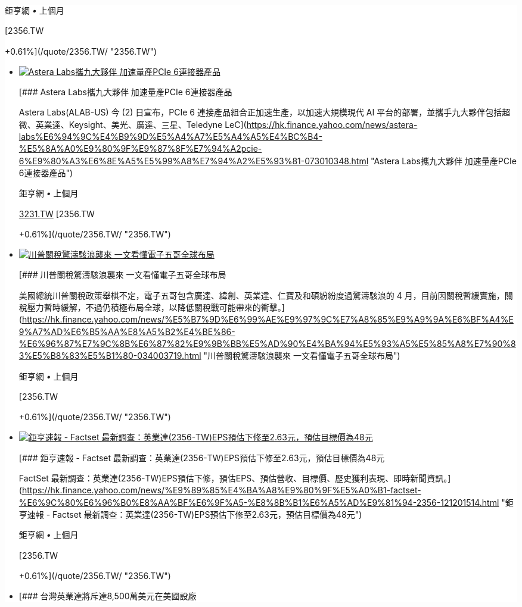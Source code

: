   鉅亨網 *•* 上個月

  [2356.TW

  +0.61%](/quote/2356.TW/ "2356.TW")
* [![Astera Labs攜九大夥伴 加速量產PCIe 6連接器產品](https://s.yimg.com/uu/api/res/1.2/tONCDPe0aY1Ct6HNnIr2Fw--~B/Zmk9c3RyaW07aD0xMjY7cT04MDt3PTE2ODthcHBpZD15dGFjaHlvbg--/https://media.zenfs.com/ko/cnyes_hk_559/72a321e2b5cd680bf991f39a69b05fa7.cf.webp)](https://hk.finance.yahoo.com/news/astera-labs%E6%94%9C%E4%B9%9D%E5%A4%A7%E5%A4%A5%E4%BC%B4-%E5%8A%A0%E9%80%9F%E9%87%8F%E7%94%A2pcie-6%E9%80%A3%E6%8E%A5%E5%99%A8%E7%94%A2%E5%93%81-073010348.html "Astera Labs攜九大夥伴 加速量產PCIe 6連接器產品")

  [### Astera Labs攜九大夥伴 加速量產PCIe 6連接器產品

  Astera Labs(ALAB-US) 今 (2) 日宣布，PCIe 6 連接產品組合正加速生產，以加速大規模現代 AI 平台的部署，並攜手九大夥伴包括超微、英業達、Keysight、美光、廣達、三星、Teledyne LeC](https://hk.finance.yahoo.com/news/astera-labs%E6%94%9C%E4%B9%9D%E5%A4%A7%E5%A4%A5%E4%BC%B4-%E5%8A%A0%E9%80%9F%E9%87%8F%E7%94%A2pcie-6%E9%80%A3%E6%8E%A5%E5%99%A8%E7%94%A2%E5%93%81-073010348.html "Astera Labs攜九大夥伴 加速量產PCIe 6連接器產品")

  鉅亨網 *•* 上個月

  [3231.TW](/quote/3231.TW/ "3231.TW") [2356.TW

  +0.61%](/quote/2356.TW/ "2356.TW")
* [![川普關稅驚濤駭浪襲來 一文看懂電子五哥全球布局](https://s.yimg.com/uu/api/res/1.2/Y5azhusaONwcvTQlSyGm6g--~B/Zmk9c3RyaW07aD0xMjY7cT04MDt3PTE2ODthcHBpZD15dGFjaHlvbg--/https://media.zenfs.com/ko/cnyes_hk_559/f61cb7ac8276b1f526af952fa1ef190f.cf.webp)](https://hk.finance.yahoo.com/news/%E5%B7%9D%E6%99%AE%E9%97%9C%E7%A8%85%E9%A9%9A%E6%BF%A4%E9%A7%AD%E6%B5%AA%E8%A5%B2%E4%BE%86-%E6%96%87%E7%9C%8B%E6%87%82%E9%9B%BB%E5%AD%90%E4%BA%94%E5%93%A5%E5%85%A8%E7%90%83%E5%B8%83%E5%B1%80-034003719.html "川普關稅驚濤駭浪襲來 一文看懂電子五哥全球布局")

  [### 川普關稅驚濤駭浪襲來 一文看懂電子五哥全球布局

  美國總統川普關稅政策舉棋不定，電子五哥包含廣達、緯創、英業達、仁寶及和碩紛紛度過驚濤駭浪的 4 月，目前因關稅暫緩實施，關稅壓力暫時緩解，不過仍積極布局全球，以降低關稅戰可能帶來的衝擊。](https://hk.finance.yahoo.com/news/%E5%B7%9D%E6%99%AE%E9%97%9C%E7%A8%85%E9%A9%9A%E6%BF%A4%E9%A7%AD%E6%B5%AA%E8%A5%B2%E4%BE%86-%E6%96%87%E7%9C%8B%E6%87%82%E9%9B%BB%E5%AD%90%E4%BA%94%E5%93%A5%E5%85%A8%E7%90%83%E5%B8%83%E5%B1%80-034003719.html "川普關稅驚濤駭浪襲來 一文看懂電子五哥全球布局")

  鉅亨網 *•* 上個月

  [2356.TW

  +0.61%](/quote/2356.TW/ "2356.TW")
* [![鉅亨速報 - Factset 最新調查：英業達(2356-TW)EPS預估下修至2.63元，預估目標價為48元](https://s.yimg.com/uu/api/res/1.2/x5MBaTRMJIYmeBXm5UuXHw--~B/Zmk9c3RyaW07aD0xMjY7cT04MDt3PTE2ODthcHBpZD15dGFjaHlvbg--/https://media.zenfs.com/en/cnyes_hk_559/f61cb7ac8276b1f526af952fa1ef190f.cf.webp)](https://hk.finance.yahoo.com/news/%E9%89%85%E4%BA%A8%E9%80%9F%E5%A0%B1-factset-%E6%9C%80%E6%96%B0%E8%AA%BF%E6%9F%A5-%E8%8B%B1%E6%A5%AD%E9%81%94-2356-121201514.html "鉅亨速報 - Factset 最新調查：英業達(2356-TW)EPS預估下修至2.63元，預估目標價為48元")

  [### 鉅亨速報 - Factset 最新調查：英業達(2356-TW)EPS預估下修至2.63元，預估目標價為48元

  FactSet 最新調查：英業達(2356-TW)EPS預估下修，預估EPS、預估營收、目標價、歷史獲利表現、即時新聞資訊。](https://hk.finance.yahoo.com/news/%E9%89%85%E4%BA%A8%E9%80%9F%E5%A0%B1-factset-%E6%9C%80%E6%96%B0%E8%AA%BF%E6%9F%A5-%E8%8B%B1%E6%A5%AD%E9%81%94-2356-121201514.html "鉅亨速報 - Factset 最新調查：英業達(2356-TW)EPS預估下修至2.63元，預估目標價為48元")

  鉅亨網 *•* 上個月

  [2356.TW

  +0.61%](/quote/2356.TW/ "2356.TW")
* [### 台灣英業達將斥達8,500萬美元在美國設廠
